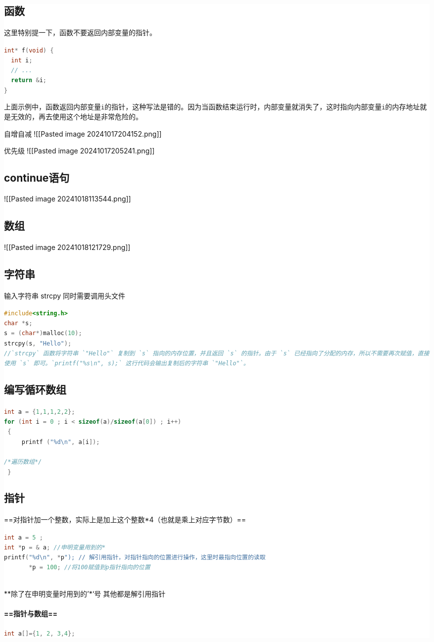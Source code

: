 ## 函数
这里特别提一下，函数不要返回内部变量的指针。

``` c
int* f(void) {
  int i;
  // ...
  return &i;
}
```

上面示例中，函数返回内部变量`i`的指针，这种写法是错的。因为当函数结束运行时，内部变量就消失了，这时指向内部变量`i`的内存地址就是无效的，再去使用这个地址是非常危险的。

自增自减
![[Pasted image 20241017204152.png]]

优先级
![[Pasted image 20241017205241.png]]
## continue语句
![[Pasted image 20241018113544.png]]
## 数组
![[Pasted image 20241018121729.png]]
## 字符串

输入字符串
strcpy
同时需要调用头文件
``` c
#include<string.h>
char *s;
s = (char*)malloc(10);
strcpy(s, "Hello");
//`strcpy` 函数将字符串 `"Hello"` 复制到 `s` 指向的内存位置，并且返回 `s` 的指针。由于 `s` 已经指向了分配的内存，所以不需要再次赋值，直接使用 `s` 即可。`printf("%s\n", s);` 这行代码会输出复制后的字符串 `"Hello"`。
```
## 编写循环数组
``` c
int a = {1,1,1,2,2};
for (int i = 0 ; i < sizeof(a)/sizeof(a[0]) ; i++)
 {
     printf ("%d\n", a[i]);

/*遍历数组*/
 }
```
## 指针
  ==对指针加一个整数，实际上是加上这个整数*4（也就是乘上对应字节数）==
``` c
int a = 5 ;
int *p = & a; //申明变量用到的*
printf("%d\n", *p"); // 解引用指针，对指针指向的位置进行操作，这里时最指向位置的读取
	   *p = 100; //将100赋值到p指针指向的位置
	   
```
 **除了在申明变量时用到的’*‘号   其他都是解引用指针 
 ####   ==指针与数组==
``` c
int a[]={1, 2, 3,4};
```
